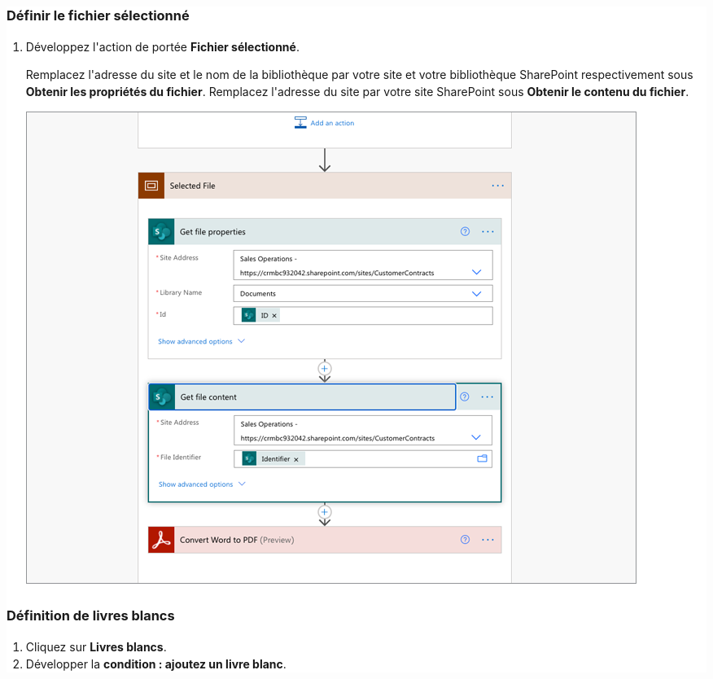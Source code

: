 

### Définir le fichier sélectionné

1. Développez l&#39;action de portée **Fichier sélectionné**.

   Remplacez l&#39;adresse du site et le nom de la bibliothèque par votre site et votre bibliothèque SharePoint respectivement sous **Obtenir les propriétés du fichier**.
Remplacez l&#39;adresse du site par votre site SharePoint sous **Obtenir le contenu du fichier**.

   ![Capture d&#39;écran de l&#39;action développée Fichier sélectionné](assets/documentautomation/automation_47.png)

### Définition de livres blancs

1. Cliquez sur **Livres blancs**.
1. Développer la **condition : ajoutez un livre blanc**.
